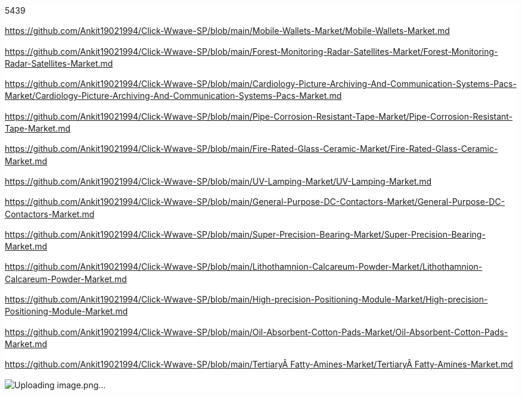 5439</p><p><a href="https://github.com/Ankit19021994/Click-Wwave-SP/blob/main/Mobile-Wallets-Market/Mobile-Wallets-Market.md">https://github.com/Ankit19021994/Click-Wwave-SP/blob/main/Mobile-Wallets-Market/Mobile-Wallets-Market.md</a></p><p><a href="https://github.com/Ankit19021994/Click-Wwave-SP/blob/main/Forest-Monitoring-Radar-Satellites-Market/Forest-Monitoring-Radar-Satellites-Market.md">https://github.com/Ankit19021994/Click-Wwave-SP/blob/main/Forest-Monitoring-Radar-Satellites-Market/Forest-Monitoring-Radar-Satellites-Market.md</a></p><p><a href="https://github.com/Ankit19021994/Click-Wwave-SP/blob/main/Cardiology-Picture-Archiving-And-Communication-Systems-Pacs-Market/Cardiology-Picture-Archiving-And-Communication-Systems-Pacs-Market.md">https://github.com/Ankit19021994/Click-Wwave-SP/blob/main/Cardiology-Picture-Archiving-And-Communication-Systems-Pacs-Market/Cardiology-Picture-Archiving-And-Communication-Systems-Pacs-Market.md</a></p><p><a href="https://github.com/Ankit19021994/Click-Wwave-SP/blob/main/Pipe-Corrosion-Resistant-Tape-Market/Pipe-Corrosion-Resistant-Tape-Market.md">https://github.com/Ankit19021994/Click-Wwave-SP/blob/main/Pipe-Corrosion-Resistant-Tape-Market/Pipe-Corrosion-Resistant-Tape-Market.md</a></p><p><a href="https://github.com/Ankit19021994/Click-Wwave-SP/blob/main/Fire-Rated-Glass-Ceramic-Market/Fire-Rated-Glass-Ceramic-Market.md">https://github.com/Ankit19021994/Click-Wwave-SP/blob/main/Fire-Rated-Glass-Ceramic-Market/Fire-Rated-Glass-Ceramic-Market.md</a></p><p><a href="https://github.com/Ankit19021994/Click-Wwave-SP/blob/main/UV-Lamping-Market/UV-Lamping-Market.md">https://github.com/Ankit19021994/Click-Wwave-SP/blob/main/UV-Lamping-Market/UV-Lamping-Market.md</a></p><p><a href="https://github.com/Ankit19021994/Click-Wwave-SP/blob/main/General-Purpose-DC-Contactors-Market/General-Purpose-DC-Contactors-Market.md">https://github.com/Ankit19021994/Click-Wwave-SP/blob/main/General-Purpose-DC-Contactors-Market/General-Purpose-DC-Contactors-Market.md</a></p><p><a href="https://github.com/Ankit19021994/Click-Wwave-SP/blob/main/Super-Precision-Bearing-Market/Super-Precision-Bearing-Market.md">https://github.com/Ankit19021994/Click-Wwave-SP/blob/main/Super-Precision-Bearing-Market/Super-Precision-Bearing-Market.md</a></p><p><a href="https://github.com/Ankit19021994/Click-Wwave-SP/blob/main/Lithothamnion-Calcareum-Powder-Market/Lithothamnion-Calcareum-Powder-Market.md">https://github.com/Ankit19021994/Click-Wwave-SP/blob/main/Lithothamnion-Calcareum-Powder-Market/Lithothamnion-Calcareum-Powder-Market.md</a></p><p><a href="https://github.com/Ankit19021994/Click-Wwave-SP/blob/main/High-precision-Positioning-Module-Market/High-precision-Positioning-Module-Market.md">https://github.com/Ankit19021994/Click-Wwave-SP/blob/main/High-precision-Positioning-Module-Market/High-precision-Positioning-Module-Market.md</a></p><p><a href="https://github.com/Ankit19021994/Click-Wwave-SP/blob/main/Oil-Absorbent-Cotton-Pads-Market/Oil-Absorbent-Cotton-Pads-Market.md">https://github.com/Ankit19021994/Click-Wwave-SP/blob/main/Oil-Absorbent-Cotton-Pads-Market/Oil-Absorbent-Cotton-Pads-Market.md</a></p><p><a href="https://github.com/Ankit19021994/Click-Wwave-SP/blob/main/TertiaryÂ Fatty-Amines-Market/TertiaryÂ Fatty-Amines-Market.md">https://github.com/Ankit19021994/Click-Wwave-SP/blob/main/TertiaryÂ Fatty-Amines-Market/TertiaryÂ Fatty-Amines-Market.md</a></p>
![Uploading image.png…]()
